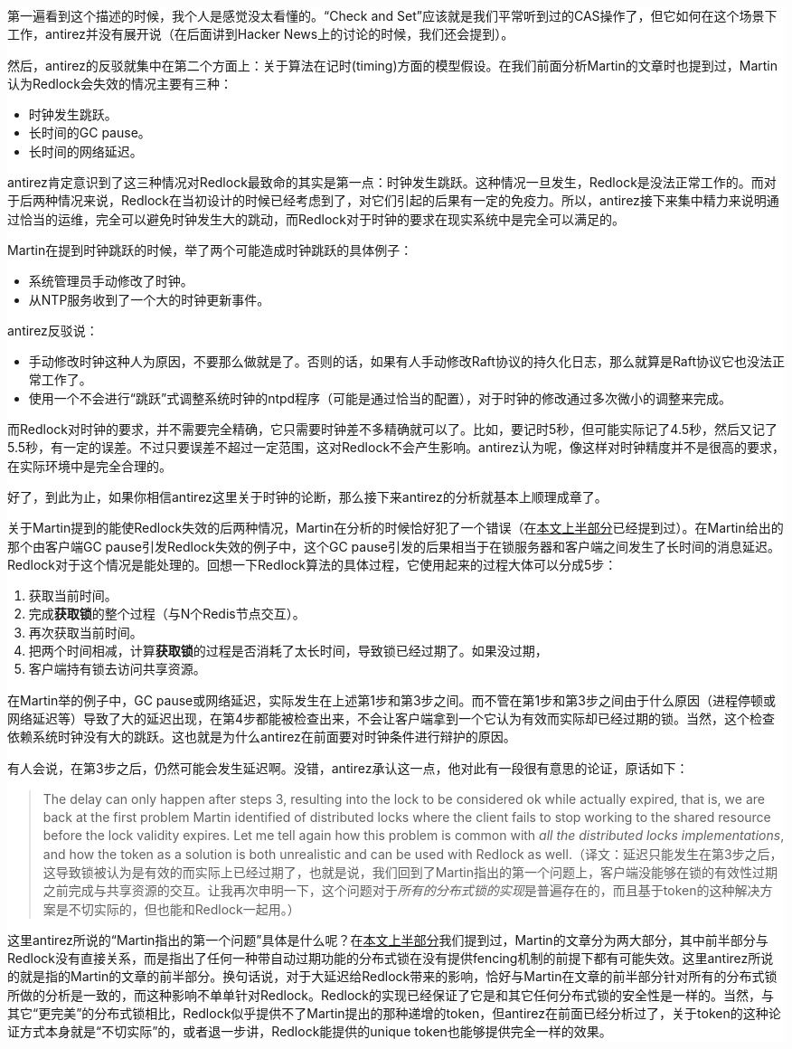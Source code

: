 第一遍看到这个描述的时候，我个人是感觉没太看懂的。“Check and Set”应该就是我们平常听到过的CAS操作了，但它如何在这个场景下工作，antirez并没有展开说（在后面讲到Hacker News上的讨论的时候，我们还会提到）。

然后，antirez的反驳就集中在第二个方面上：关于算法在记时(timing)方面的模型假设。在我们前面分析Martin的文章时也提到过，Martin认为Redlock会失效的情况主要有三种：

- 时钟发生跳跃。
- 长时间的GC pause。
- 长时间的网络延迟。

antirez肯定意识到了这三种情况对Redlock最致命的其实是第一点：时钟发生跳跃。这种情况一旦发生，Redlock是没法正常工作的。而对于后两种情况来说，Redlock在当初设计的时候已经考虑到了，对它们引起的后果有一定的免疫力。所以，antirez接下来集中精力来说明通过恰当的运维，完全可以避免时钟发生大的跳动，而Redlock对于时钟的要求在现实系统中是完全可以满足的。

Martin在提到时钟跳跃的时候，举了两个可能造成时钟跳跃的具体例子：

- 系统管理员手动修改了时钟。
- 从NTP服务收到了一个大的时钟更新事件。

antirez反驳说：

- 手动修改时钟这种人为原因，不要那么做就是了。否则的话，如果有人手动修改Raft协议的持久化日志，那么就算是Raft协议它也没法正常工作了。
- 使用一个不会进行“跳跃”式调整系统时钟的ntpd程序（可能是通过恰当的配置），对于时钟的修改通过多次微小的调整来完成。

而Redlock对时钟的要求，并不需要完全精确，它只需要时钟差不多精确就可以了。比如，要记时5秒，但可能实际记了4.5秒，然后又记了5.5秒，有一定的误差。不过只要误差不超过一定范围，这对Redlock不会产生影响。antirez认为呢，像这样对时钟精度并不是很高的要求，在实际环境中是完全合理的。

好了，到此为止，如果你相信antirez这里关于时钟的论断，那么接下来antirez的分析就基本上顺理成章了。

关于Martin提到的能使Redlock失效的后两种情况，Martin在分析的时候恰好犯了一个错误（在[本文上半部分](http://mp.weixin.qq.com/s?__biz=MzA4NTg1MjM0Mg==&mid=2657261514&idx=1&sn=47b1a63f065347943341910dddbb785d&chksm=84479e13b3301705ea29c86f457ad74010eba8a8a5c12a7f54bcf264a4a8c9d6adecbe32ad0b&scene=21#wechat_redirect)已经提到过）。在Martin给出的那个由客户端GC pause引发Redlock失效的例子中，这个GC pause引发的后果相当于在锁服务器和客户端之间发生了长时间的消息延迟。Redlock对于这个情况是能处理的。回想一下Redlock算法的具体过程，它使用起来的过程大体可以分成5步：

1. 获取当前时间。
2. 完成**获取锁**的整个过程（与N个Redis节点交互）。
3. 再次获取当前时间。
4. 把两个时间相减，计算**获取锁**的过程是否消耗了太长时间，导致锁已经过期了。如果没过期，
5. 客户端持有锁去访问共享资源。

在Martin举的例子中，GC pause或网络延迟，实际发生在上述第1步和第3步之间。而不管在第1步和第3步之间由于什么原因（进程停顿或网络延迟等）导致了大的延迟出现，在第4步都能被检查出来，不会让客户端拿到一个它认为有效而实际却已经过期的锁。当然，这个检查依赖系统时钟没有大的跳跃。这也就是为什么antirez在前面要对时钟条件进行辩护的原因。

有人会说，在第3步之后，仍然可能会发生延迟啊。没错，antirez承认这一点，他对此有一段很有意思的论证，原话如下：

> The delay can only happen after steps 3, resulting into the lock to be considered ok while actually expired, that is, we are back at the first problem Martin identified of distributed locks where the client fails to stop working to the shared resource before the lock validity expires. Let me tell again how this problem is common with *all the distributed locks implementations*, and how the token as a solution is both unrealistic and can be used with Redlock as well.（译文：延迟只能发生在第3步之后，这导致锁被认为是有效的而实际上已经过期了，也就是说，我们回到了Martin指出的第一个问题上，客户端没能够在锁的有效性过期之前完成与共享资源的交互。让我再次申明一下，这个问题对于*所有的分布式锁的实现*是普遍存在的，而且基于token的这种解决方案是不切实际的，但也能和Redlock一起用。）

这里antirez所说的“Martin指出的第一个问题”具体是什么呢？在[本文上半部分](http://mp.weixin.qq.com/s?__biz=MzA4NTg1MjM0Mg==&mid=2657261514&idx=1&sn=47b1a63f065347943341910dddbb785d&chksm=84479e13b3301705ea29c86f457ad74010eba8a8a5c12a7f54bcf264a4a8c9d6adecbe32ad0b&scene=21#wechat_redirect)我们提到过，Martin的文章分为两大部分，其中前半部分与Redlock没有直接关系，而是指出了任何一种带自动过期功能的分布式锁在没有提供fencing机制的前提下都有可能失效。这里antirez所说的就是指的Martin的文章的前半部分。换句话说，对于大延迟给Redlock带来的影响，恰好与Martin在文章的前半部分针对所有的分布式锁所做的分析是一致的，而这种影响不单单针对Redlock。Redlock的实现已经保证了它是和其它任何分布式锁的安全性是一样的。当然，与其它“更完美”的分布式锁相比，Redlock似乎提供不了Martin提出的那种递增的token，但antirez在前面已经分析过了，关于token的这种论证方式本身就是“不切实际”的，或者退一步讲，Redlock能提供的unique token也能够提供完全一样的效果。
